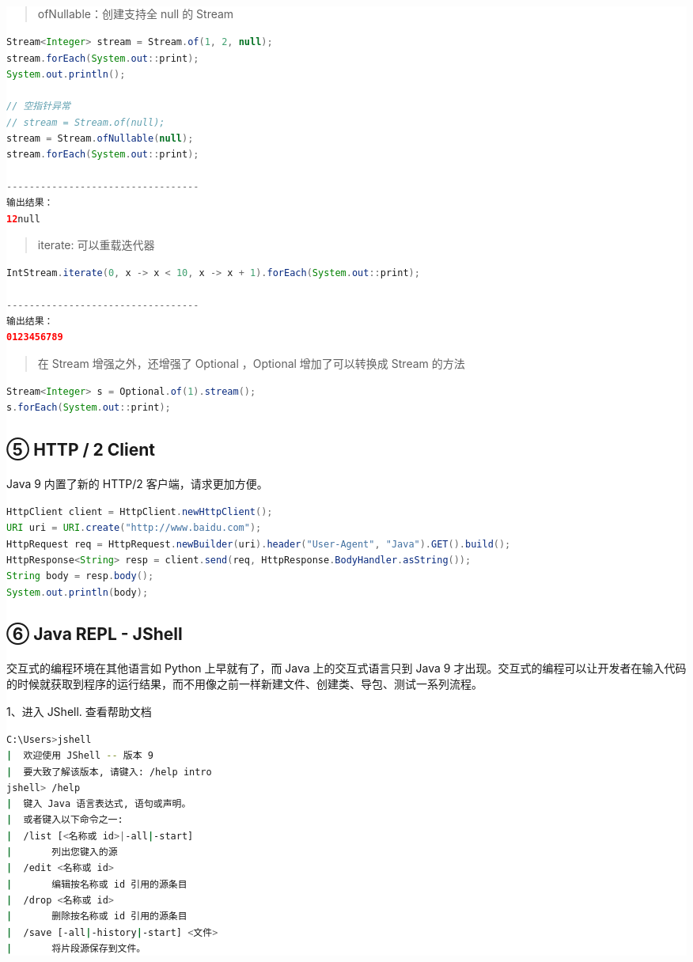 > ofNullable：创建支持全 null 的 Stream

```java
Stream<Integer> stream = Stream.of(1, 2, null);
stream.forEach(System.out::print);
System.out.println();

// 空指针异常
// stream = Stream.of(null);
stream = Stream.ofNullable(null);
stream.forEach(System.out::print);

----------------------------------
输出结果：
12null
```

> iterate: 可以重载迭代器

```java
IntStream.iterate(0, x -> x < 10, x -> x + 1).forEach(System.out::print);

----------------------------------
输出结果：
0123456789
```

> 在 Stream 增强之外，还增强了 Optional ，Optional 增加了可以转换成 Stream 的方法

```java
Stream<Integer> s = Optional.of(1).stream();
s.forEach(System.out::print);
```

## ⑤ HTTP / 2 Client

Java 9 内置了新的 HTTP/2 客户端，请求更加方便。

```java
HttpClient client = HttpClient.newHttpClient();
URI uri = URI.create("http://www.baidu.com");
HttpRequest req = HttpRequest.newBuilder(uri).header("User-Agent", "Java").GET().build();
HttpResponse<String> resp = client.send(req, HttpResponse.BodyHandler.asString());
String body = resp.body();
System.out.println(body);
```

## ⑥ Java REPL - JShell

交互式的编程环境在其他语言如 Python 上早就有了，而 Java 上的交互式语言只到 Java 9 才出现。交互式的编程可以让开发者在输入代码的时候就获取到程序的运行结果，而不用像之前一样新建文件、创建类、导包、测试一系列流程。

1、进入 JShell. 查看帮助文档

```sh
C:\Users>jshell
|  欢迎使用 JShell -- 版本 9
|  要大致了解该版本, 请键入: /help intro
jshell> /help
|  键入 Java 语言表达式, 语句或声明。
|  或者键入以下命令之一:
|  /list [<名称或 id>|-all|-start]
|       列出您键入的源
|  /edit <名称或 id>
|       编辑按名称或 id 引用的源条目
|  /drop <名称或 id>
|       删除按名称或 id 引用的源条目
|  /save [-all|-history|-start] <文件>
|       将片段源保存到文件。
```